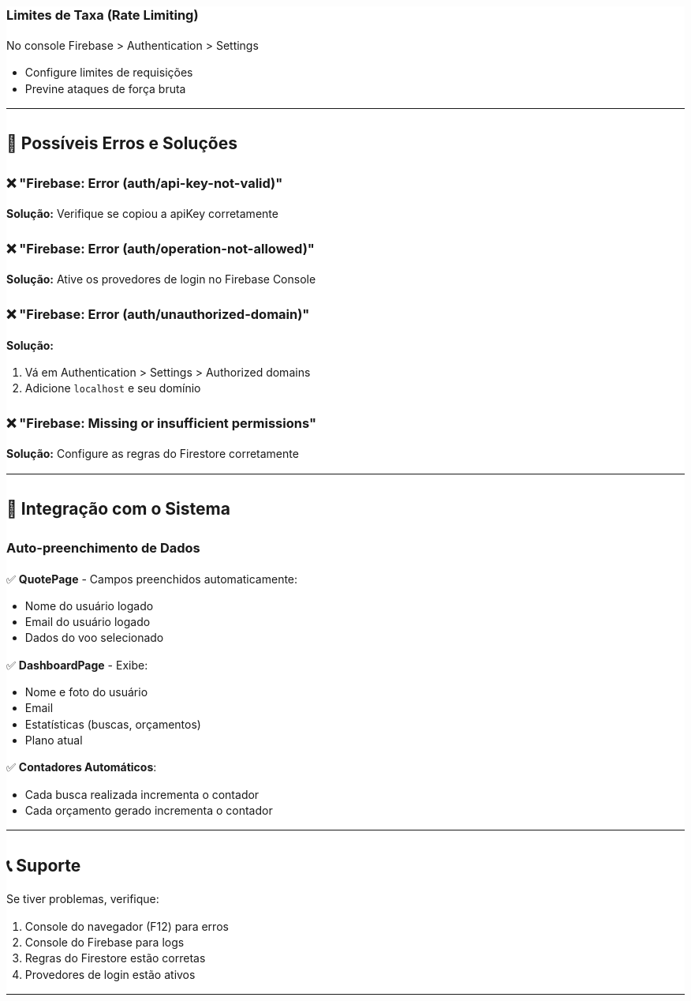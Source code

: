 ### Limites de Taxa (Rate Limiting)
No console Firebase > Authentication > Settings
- Configure limites de requisições
- Previne ataques de força bruta

---

## 🐛 Possíveis Erros e Soluções

### ❌ "Firebase: Error (auth/api-key-not-valid)"
**Solução:** Verifique se copiou a apiKey corretamente

### ❌ "Firebase: Error (auth/operation-not-allowed)"
**Solução:** Ative os provedores de login no Firebase Console

### ❌ "Firebase: Error (auth/unauthorized-domain)"
**Solução:** 
1. Vá em Authentication > Settings > Authorized domains
2. Adicione `localhost` e seu domínio

### ❌ "Firebase: Missing or insufficient permissions"
**Solução:** Configure as regras do Firestore corretamente

---

## 📱 Integração com o Sistema

### Auto-preenchimento de Dados

✅ **QuotePage** - Campos preenchidos automaticamente:
- Nome do usuário logado
- Email do usuário logado
- Dados do voo selecionado

✅ **DashboardPage** - Exibe:
- Nome e foto do usuário
- Email
- Estatísticas (buscas, orçamentos)
- Plano atual

✅ **Contadores Automáticos**:
- Cada busca realizada incrementa o contador
- Cada orçamento gerado incrementa o contador

---

## 📞 Suporte

Se tiver problemas, verifique:
1. Console do navegador (F12) para erros
2. Console do Firebase para logs
3. Regras do Firestore estão corretas
4. Provedores de login estão ativos

---